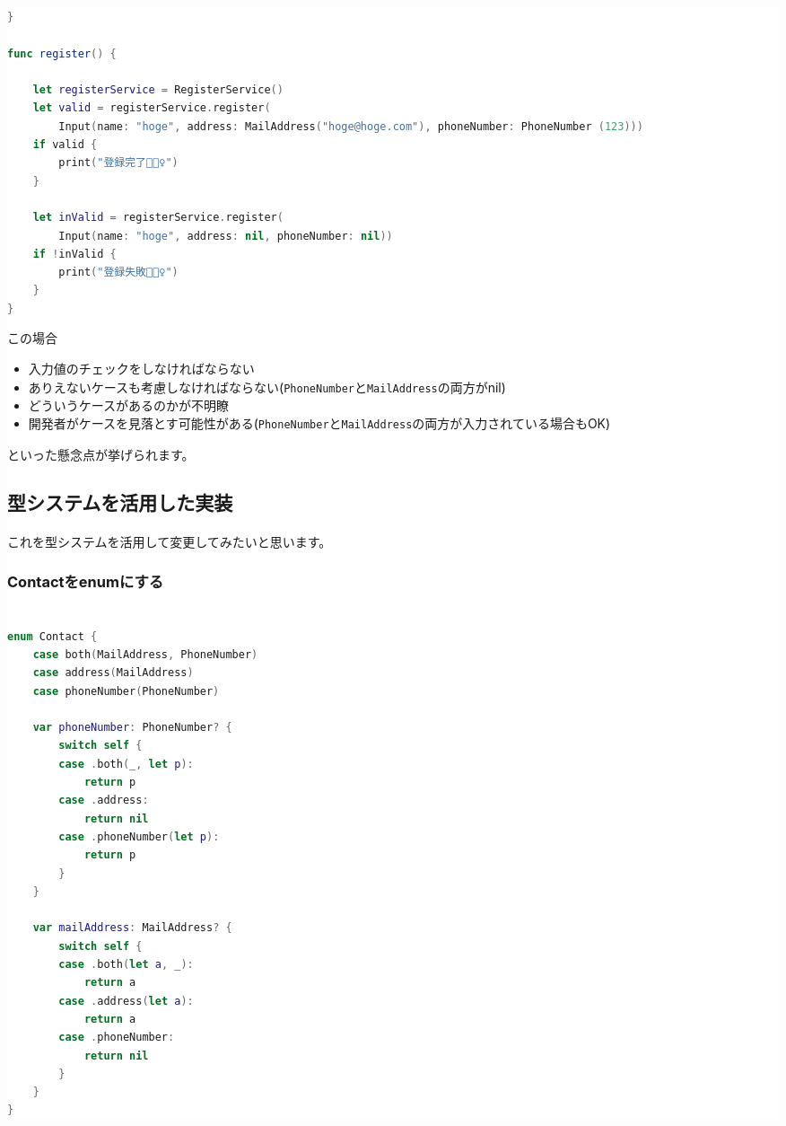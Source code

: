 ```swift
}

func register() {

    let registerService = RegisterService()
    let valid = registerService.register(
        Input(name: "hoge", address: MailAddress("hoge@hoge.com"), phoneNumber: PhoneNumber (123)))
    if valid {
        print("登録完了🙆🏻‍♀️")
    }
    
    let inValid = registerService.register(
        Input(name: "hoge", address: nil, phoneNumber: nil))
    if !inValid {
        print("登録失敗🙅🏻‍♀️")
    }
}
```  
  
この場合  
  
- 入力値のチェックをしなければならない  
- ありえないケースも考慮しなければならない(`PhoneNumber`と`MailAddress`の両方がnil)  
- どういうケースがあるのかが不明瞭  
- 開発者がケースを見落とす可能性がある(`PhoneNumber`と`MailAddress`の両方が入力されている場合もOK)  
  
といった懸念点が挙げられます。  
  
  
## 型システムを活用した実装  
  
これを型システムを活用して変更してみたいと思います。  
  
### Contactをenumにする  
  
```swift

enum Contact {
    case both(MailAddress, PhoneNumber)
    case address(MailAddress)
    case phoneNumber(PhoneNumber)

    var phoneNumber: PhoneNumber? {
        switch self {
        case .both(_, let p):
            return p
        case .address:
            return nil
        case .phoneNumber(let p):
            return p
        }
    }
    
    var mailAddress: MailAddress? {
        switch self {
        case .both(let a, _):
            return a
        case .address(let a):
            return a
        case .phoneNumber:
            return nil
        }
    }
}
```  
  